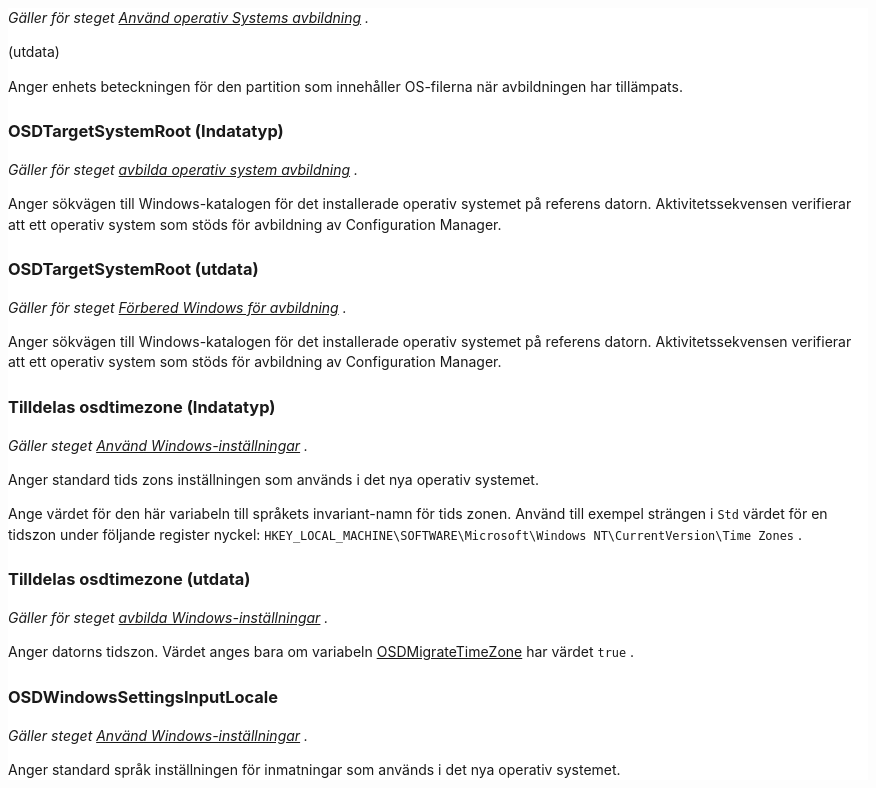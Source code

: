 *Gäller för steget [Använd operativ Systems avbildning](task-sequence-steps.md#BKMK_ApplyOperatingSystemImage) .*

(utdata)

Anger enhets beteckningen för den partition som innehåller OS-filerna när avbildningen har tillämpats.

### <a name="osdtargetsystemroot-input"></a><a name="OSDTargetSystemRoot-input"></a>OSDTargetSystemRoot (Indatatyp)

*Gäller för steget [avbilda operativ system avbildning](task-sequence-steps.md#BKMK_CaptureOperatingSystemImage) .*

Anger sökvägen till Windows-katalogen för det installerade operativ systemet på referens datorn. Aktivitetssekvensen verifierar att ett operativ system som stöds för avbildning av Configuration Manager.

### <a name="osdtargetsystemroot-output"></a><a name="OSDTargetSystemRoot-output"></a>OSDTargetSystemRoot (utdata)

*Gäller för steget [Förbered Windows för avbildning](task-sequence-steps.md#BKMK_PrepareWindowsforCapture) .*

Anger sökvägen till Windows-katalogen för det installerade operativ systemet på referens datorn. Aktivitetssekvensen verifierar att ett operativ system som stöds för avbildning av Configuration Manager.

### <a name="osdtimezone-input"></a><a name="OSDTimeZone-input"></a>Tilldelas osdtimezone (Indatatyp)

*Gäller steget [Använd Windows-inställningar](task-sequence-steps.md#BKMK_ApplyWindowsSettings) .*

Anger standard tids zons inställningen som används i det nya operativ systemet.

Ange värdet för den här variabeln till språkets invariant-namn för tids zonen. Använd till exempel strängen i `Std` värdet för en tidszon under följande register nyckel: `HKEY_LOCAL_MACHINE\SOFTWARE\Microsoft\Windows NT\CurrentVersion\Time Zones` .

### <a name="osdtimezone-output"></a><a name="OSDTimeZone-output"></a>Tilldelas osdtimezone (utdata)

*Gäller för steget [avbilda Windows-inställningar](task-sequence-steps.md#BKMK_CaptureWindowsSettings) .*

Anger datorns tidszon. Värdet anges bara om variabeln [OSDMigrateTimeZone](#OSDMigrateTimeZone) har värdet `true` .

### <a name="osdwindowssettingsinputlocale"></a><a name="OSDWindowsSettingsInputLocale"></a>OSDWindowsSettingsInputLocale

*Gäller steget [Använd Windows-inställningar](task-sequence-steps.md#BKMK_ApplyWindowsSettings) .*

Anger standard språk inställningen för inmatningar som används i det nya operativ systemet.
